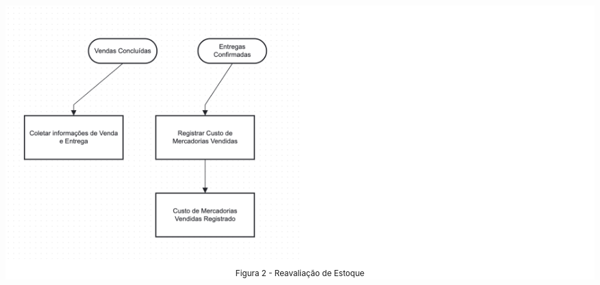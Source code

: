<img src=".\imagens\CT01.png" width="50%">
</div>


<div align="center">
<sub>Figura 2 - Reavaliação de Estoque</sub>
<br>